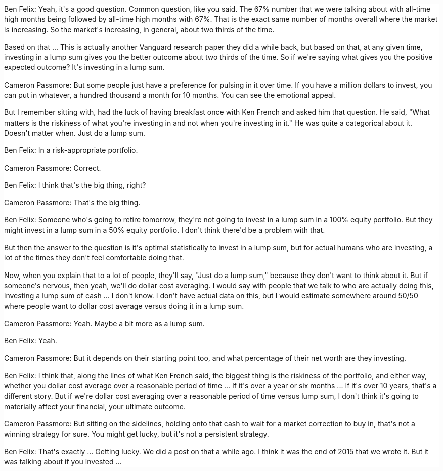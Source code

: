Ben Felix: Yeah, it's a good question. Common question, like you said. The 67% number that we were talking about with all-time high months being followed by all-time high months with 67%. That is the exact same number of months overall where the market is increasing. So the market's increasing, in general, about two thirds of the time.

Based on that ... This is actually another Vanguard research paper they did a while back, but based on that, at any given time, investing in a lump sum gives you the better outcome about two thirds of the time. So if we're saying what gives you the positive expected outcome? It's investing in a lump sum.

Cameron Passmore: But some people just have a preference for pulsing in it over time. If you have a million dollars to invest, you can put in whatever, a hundred thousand a month for 10 months. You can see the emotional appeal.

But I remember sitting with, had the luck of having breakfast once with Ken French and asked him that question. He said, "What matters is the riskiness of what you're investing in and not when you're investing in it." He was quite a categorical about it. Doesn't matter when. Just do a lump sum.

Ben Felix: In a risk-appropriate portfolio.

Cameron Passmore: Correct.

Ben Felix: I think that's the big thing, right?

Cameron Passmore: That's the big thing.

Ben Felix: Someone who's going to retire tomorrow, they're not going to invest in a lump sum in a 100% equity portfolio. But they might invest in a lump sum in a 50% equity portfolio. I don't think there'd be a problem with that.

But then the answer to the question is it's optimal statistically to invest in a lump sum, but for actual humans who are investing, a lot of the times they don't feel comfortable doing that.

Now, when you explain that to a lot of people, they'll say, "Just do a lump sum," because they don't want to think about it. But if someone's nervous, then yeah, we'll do dollar cost averaging. I would say with people that we talk to who are actually doing this, investing a lump sum of cash ... I don't know. I don't have actual data on this, but I would estimate somewhere around 50/50 where people want to dollar cost average versus doing it in a lump sum.

Cameron Passmore: Yeah. Maybe a bit more as a lump sum.

Ben Felix: Yeah.

Cameron Passmore: But it depends on their starting point too, and what percentage of their net worth are they investing.

Ben Felix: I think that, along the lines of what Ken French said, the biggest thing is the riskiness of the portfolio, and either way, whether you dollar cost average over a reasonable period of time ... If it's over a year or six months ... If it's over 10 years, that's a different story. But if we're dollar cost averaging over a reasonable period of time versus lump sum, I don't think it's going to materially affect your financial, your ultimate outcome.

Cameron Passmore: But sitting on the sidelines, holding onto that cash to wait for a market correction to buy in, that's not a winning strategy for sure. You might get lucky, but it's not a persistent strategy.

Ben Felix: That's exactly ... Getting lucky. We did a post on that a while ago. I think it was the end of 2015 that we wrote it. But it was talking about if you invested ...
